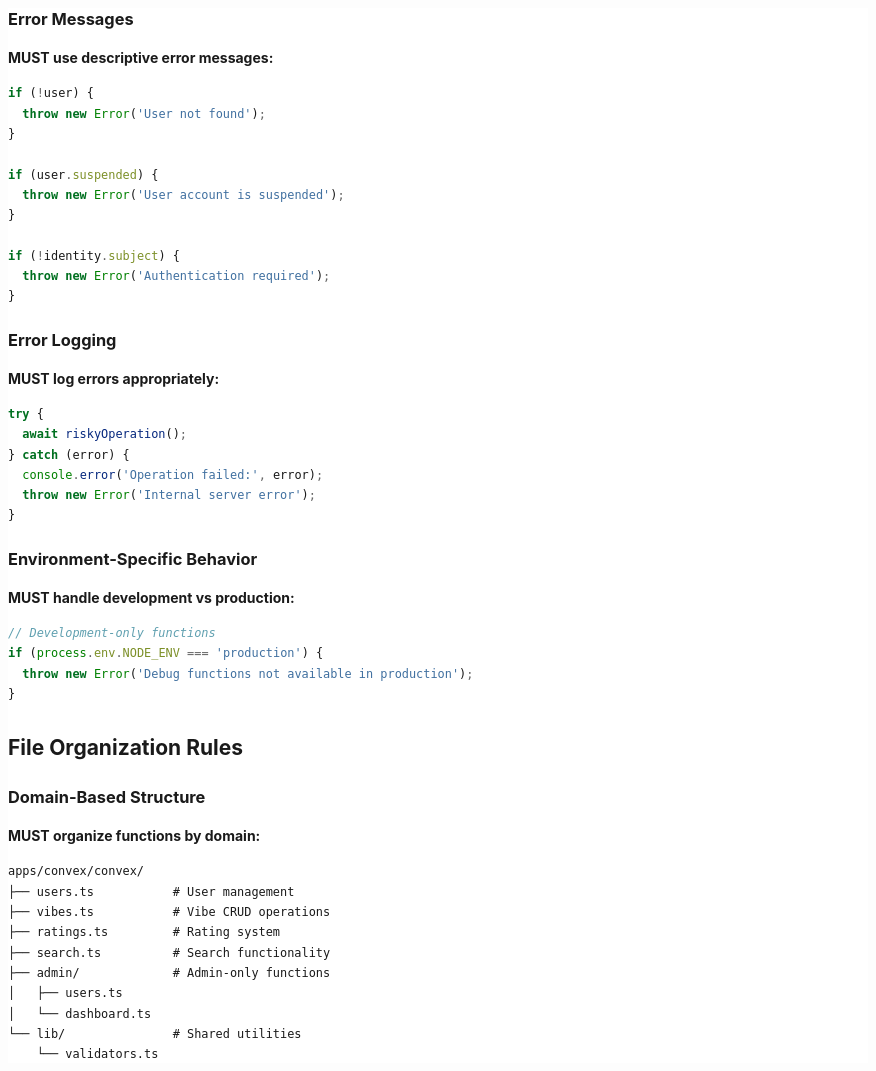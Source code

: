 ### Error Messages

**MUST use descriptive error messages:**

```typescript
if (!user) {
  throw new Error('User not found');
}

if (user.suspended) {
  throw new Error('User account is suspended');
}

if (!identity.subject) {
  throw new Error('Authentication required');
}
```

### Error Logging

**MUST log errors appropriately:**

```typescript
try {
  await riskyOperation();
} catch (error) {
  console.error('Operation failed:', error);
  throw new Error('Internal server error');
}
```

### Environment-Specific Behavior

**MUST handle development vs production:**

```typescript
// Development-only functions
if (process.env.NODE_ENV === 'production') {
  throw new Error('Debug functions not available in production');
}
```

## File Organization Rules

### Domain-Based Structure

**MUST organize functions by domain:**

```
apps/convex/convex/
├── users.ts           # User management
├── vibes.ts           # Vibe CRUD operations
├── ratings.ts         # Rating system
├── search.ts          # Search functionality
├── admin/             # Admin-only functions
│   ├── users.ts
│   └── dashboard.ts
└── lib/               # Shared utilities
    └── validators.ts
```
